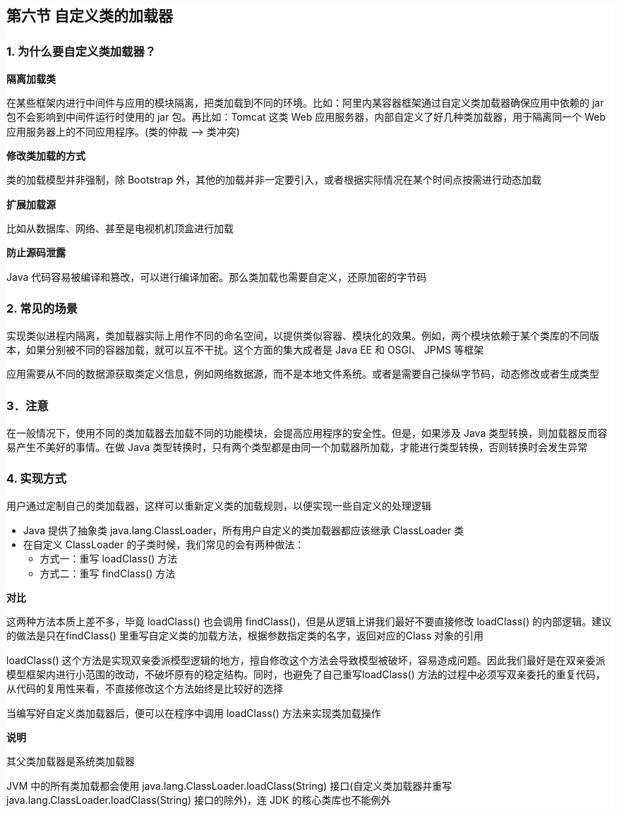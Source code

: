 
## 第六节 自定义类的加载器

### 1. 为什么要自定义类加载器？

**隔离加载类**

在某些框架内进行中间件与应用的模块隔离，把类加载到不同的环境。比如：阿里内某容器框架通过自定义类加载器确保应用中依赖的 jar 包不会影响到中间件运行时使用的 jar 包。再比如：Tomcat 这类 Web 应用服务器，内部自定义了好几种类加载器，用于隔离同一个 Web 应用服务器上的不同应用程序。(类的仲裁 --> 类冲突)

**修改类加载的方式**

类的加载模型并非强制，除 Bootstrap 外，其他的加载并非一定要引入，或者根据实际情况在某个时间点按需进行动态加载

**扩展加载源**

比如从数据库、网络、甚至是电视机机顶盒进行加载

**防止源码泄露**

Java 代码容易被编译和篡改，可以进行编译加密。那么类加载也需要自定义，还原加密的字节码

### 2. 常见的场景

实现类似进程内隔离，类加载器实际上用作不同的命名空间，以提供类似容器、模块化的效果。例如，两个模块依赖于某个类库的不同版本，如果分别被不同的容器加载，就可以互不干扰。这个方面的集大成者是 Java EE 和 OSGI、 JPMS 等框架

应用需要从不同的数据源获取类定义信息，例如网络数据源，而不是本地文件系统。或者是需要自己操纵字节码，动态修改或者生成类型

### 3．注意

在一般情况下，使用不同的类加载器去加载不同的功能模块，会提高应用程序的安全性。但是，如果涉及 Java 类型转换，则加载器反而容易产生不美好的事情。在做 Java 类型转换时，只有两个类型都是由同一个加载器所加载，才能进行类型转换，否则转换时会发生异常

### 4. 实现方式

用户通过定制自己的类加载器，这样可以重新定义类的加载规则，以便实现一些自定义的处理逻辑

- Java 提供了抽象类 java.lang.ClassLoader，所有用户自定义的类加载器都应该继承 ClassLoader 类
- 在自定义 ClassLoader 的子类时候，我们常见的会有两种做法：
  - 方式一：重写 loadClass() 方法
  - 方式二：重写 findClass() 方法

**对比**

这两种方法本质上差不多，毕竟 loadClass() 也会调用 findClass()，但是从逻辑上讲我们最好不要直接修改 loadClass() 的内部逻辑。建议的做法是只在findClass() 里重写自定义类的加载方法，根据参数指定类的名字，返回对应的Class 对象的引用

loadClass() 这个方法是实现双亲委派模型逻辑的地方，擅自修改这个方法会导致模型被破坏，容易造成问题。因此我们最好是在双亲委派模型框架内进行小范围的改动，不破坏原有的稳定结构。同时，也避免了自己重写loadClass() 方法的过程中必须写双亲委托的重复代码，从代码的复用性来看，不直接修改这个方法始终是比较好的选择

当编写好自定义类加载器后，便可以在程序中调用 loadClass() 方法来实现类加载操作

**说明**

其父类加载器是系统类加载器

JVM 中的所有类加载都会使用 java.lang.ClassLoader.loadClass(String) 接口(自定义类加载器并重写java.lang.ClassLoader.loadClass(String) 接口的除外)，连 JDK 的核心类库也不能例外
